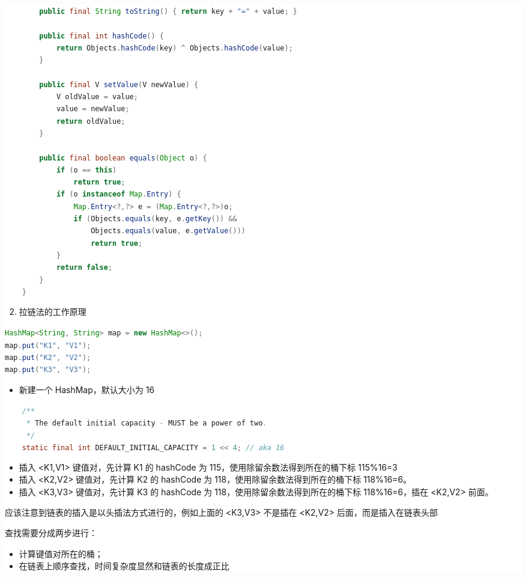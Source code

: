 ```java
        public final String toString() { return key + "=" + value; }

        public final int hashCode() {
            return Objects.hashCode(key) ^ Objects.hashCode(value);
        }

        public final V setValue(V newValue) {
            V oldValue = value;
            value = newValue;
            return oldValue;
        }

        public final boolean equals(Object o) {
            if (o == this)
                return true;
            if (o instanceof Map.Entry) {
                Map.Entry<?,?> e = (Map.Entry<?,?>)o;
                if (Objects.equals(key, e.getKey()) &&
                    Objects.equals(value, e.getValue()))
                    return true;
            }
            return false;
        }
    }
```

2. 拉链法的工作原理

```java
HashMap<String, String> map = new HashMap<>();
map.put("K1", "V1");
map.put("K2", "V2");
map.put("K3", "V3");
```
* 新建一个 HashMap，默认大小为 16

```java
    /**
     * The default initial capacity - MUST be a power of two.
     */
    static final int DEFAULT_INITIAL_CAPACITY = 1 << 4; // aka 16

```

* 插入 <K1,V1> 键值对，先计算 K1 的 hashCode 为 115，使用除留余数法得到所在的桶下标 115%16=3
* 插入 <K2,V2> 键值对，先计算 K2 的 hashCode 为 118，使用除留余数法得到所在的桶下标 118%16=6。
* 插入 <K3,V3> 键值对，先计算 K3 的 hashCode 为 118，使用除留余数法得到所在的桶下标 118%16=6，插在 <K2,V2> 前面。

应该注意到链表的插入是以头插法方式进行的，例如上面的 <K3,V3> 不是插在 <K2,V2> 后面，而是插入在链表头部

查找需要分成两步进行：

* 计算键值对所在的桶；
* 在链表上顺序查找，时间复杂度显然和链表的长度成正比
